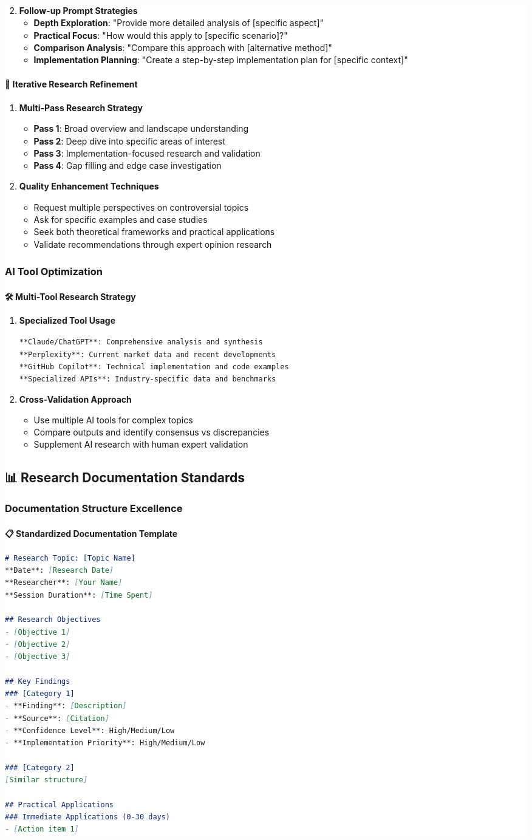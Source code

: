 2. **Follow-up Prompt Strategies**
   - **Depth Exploration**: "Provide more detailed analysis of [specific aspect]"
   - **Practical Focus**: "How would this apply to [specific scenario]?"
   - **Comparison Analysis**: "Compare this approach with [alternative method]"
   - **Implementation Planning**: "Create a step-by-step implementation plan for [specific context]"

#### 🔄 Iterative Research Refinement
1. **Multi-Pass Research Strategy**
   - **Pass 1**: Broad overview and landscape understanding
   - **Pass 2**: Deep dive into specific areas of interest
   - **Pass 3**: Implementation-focused research and validation
   - **Pass 4**: Gap filling and edge case investigation

2. **Quality Enhancement Techniques**
   - Request multiple perspectives on controversial topics
   - Ask for specific examples and case studies
   - Seek both theoretical frameworks and practical applications
   - Validate recommendations through expert opinion research

### AI Tool Optimization

#### 🛠️ Multi-Tool Research Strategy
1. **Specialized Tool Usage**
   ```markdown
   **Claude/ChatGPT**: Comprehensive analysis and synthesis
   **Perplexity**: Current market data and recent developments
   **GitHub Copilot**: Technical implementation and code examples
   **Specialized APIs**: Industry-specific data and benchmarks
   ```

2. **Cross-Validation Approach**
   - Use multiple AI tools for complex topics
   - Compare outputs and identify consensus vs discrepancies
   - Supplement AI research with human expert validation

## 📊 Research Documentation Standards

### Documentation Structure Excellence

#### 📋 Standardized Documentation Template
```markdown
# Research Topic: [Topic Name]
**Date**: [Research Date]
**Researcher**: [Your Name]
**Session Duration**: [Time Spent]

## Research Objectives
- [Objective 1]
- [Objective 2]
- [Objective 3]

## Key Findings
### [Category 1]
- **Finding**: [Description]
- **Source**: [Citation]
- **Confidence Level**: High/Medium/Low
- **Implementation Priority**: High/Medium/Low

### [Category 2]
[Similar structure]

## Practical Applications
### Immediate Applications (0-30 days)
- [Action item 1]
```